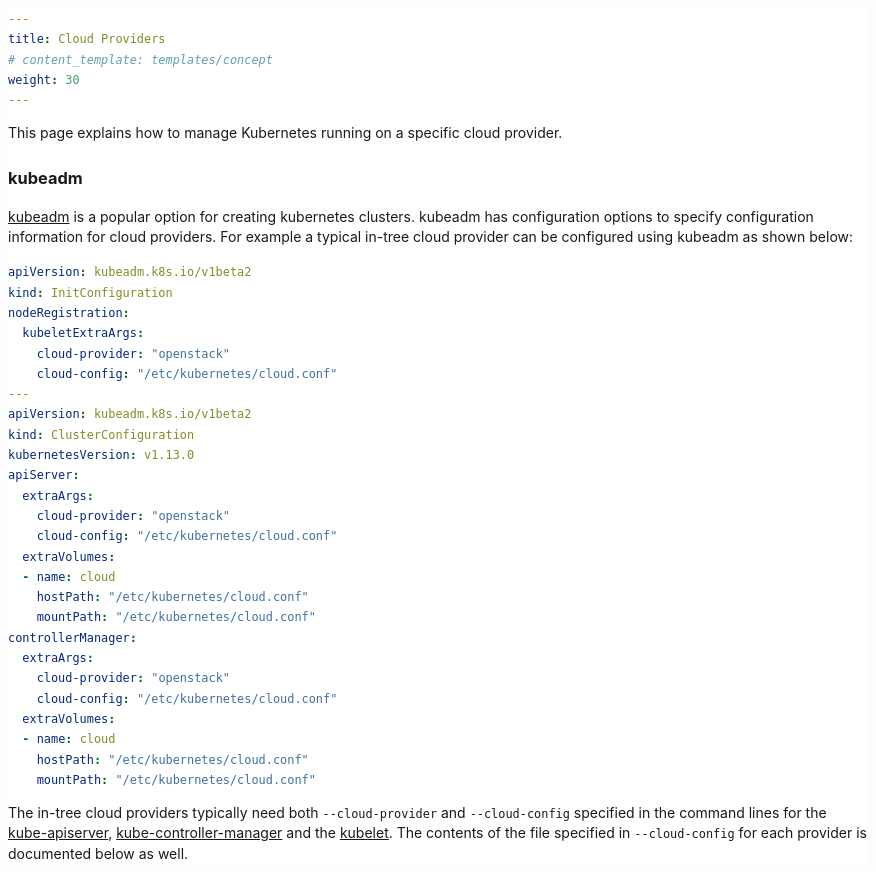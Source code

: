```yaml
---
title: Cloud Providers
# content_template: templates/concept
weight: 30
---
```



This page explains how to manage Kubernetes running on a specific
cloud provider.




### kubeadm
[kubeadm](/docs/reference/setup-tools/kubeadm/kubeadm/) is a popular option for creating kubernetes clusters.
kubeadm has configuration options to specify configuration information for cloud providers. For example a typical
in-tree cloud provider can be configured using kubeadm as shown below:

```yaml
apiVersion: kubeadm.k8s.io/v1beta2
kind: InitConfiguration
nodeRegistration:
  kubeletExtraArgs:
    cloud-provider: "openstack"
    cloud-config: "/etc/kubernetes/cloud.conf"
---
apiVersion: kubeadm.k8s.io/v1beta2
kind: ClusterConfiguration
kubernetesVersion: v1.13.0
apiServer:
  extraArgs:
    cloud-provider: "openstack"
    cloud-config: "/etc/kubernetes/cloud.conf"
  extraVolumes:
  - name: cloud
    hostPath: "/etc/kubernetes/cloud.conf"
    mountPath: "/etc/kubernetes/cloud.conf"
controllerManager:
  extraArgs:
    cloud-provider: "openstack"
    cloud-config: "/etc/kubernetes/cloud.conf"
  extraVolumes:
  - name: cloud
    hostPath: "/etc/kubernetes/cloud.conf"
    mountPath: "/etc/kubernetes/cloud.conf"
```

The in-tree cloud providers typically need both `--cloud-provider` and `--cloud-config` specified in the command lines
for the [kube-apiserver](/docs/admin/kube-apiserver/), [kube-controller-manager](/docs/admin/kube-controller-manager/) and the
[kubelet](/docs/admin/kubelet/). The contents of the file specified in `--cloud-config` for each provider is documented below as well.
